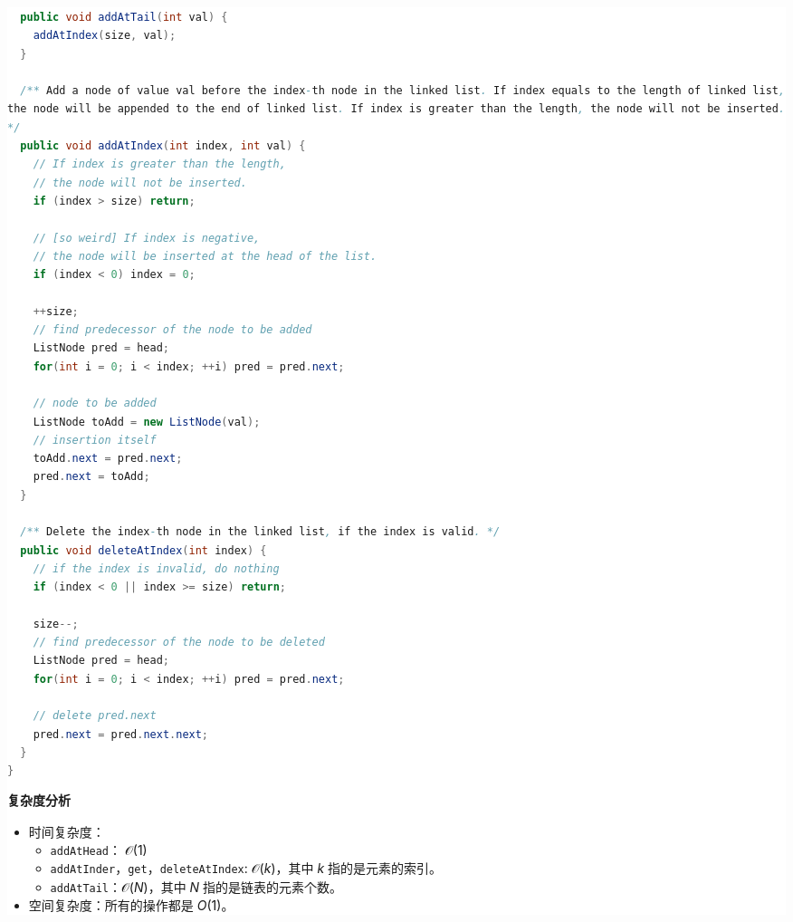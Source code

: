 ```java [solution1-Java]
  public void addAtTail(int val) {
    addAtIndex(size, val);
  }

  /** Add a node of value val before the index-th node in the linked list. If index equals to the length of linked list, the node will be appended to the end of linked list. If index is greater than the length, the node will not be inserted. */
  public void addAtIndex(int index, int val) {
    // If index is greater than the length, 
    // the node will not be inserted.
    if (index > size) return;

    // [so weird] If index is negative, 
    // the node will be inserted at the head of the list.
    if (index < 0) index = 0;

    ++size;
    // find predecessor of the node to be added
    ListNode pred = head;
    for(int i = 0; i < index; ++i) pred = pred.next;

    // node to be added
    ListNode toAdd = new ListNode(val);
    // insertion itself
    toAdd.next = pred.next;
    pred.next = toAdd;
  }

  /** Delete the index-th node in the linked list, if the index is valid. */
  public void deleteAtIndex(int index) {
    // if the index is invalid, do nothing
    if (index < 0 || index >= size) return;

    size--;
    // find predecessor of the node to be deleted
    ListNode pred = head;
    for(int i = 0; i < index; ++i) pred = pred.next;

    // delete pred.next 
    pred.next = pred.next.next;
  }
}
```

**复杂度分析**

* 时间复杂度：
	* `addAtHead`： $\mathcal{O}(1)$
	* `addAtInder`，`get`，`deleteAtIndex`: $\mathcal{O}(k)$，其中 $k$ 指的是元素的索引。
	* `addAtTail`：$\mathcal{O}(N)$，其中 $N$ 指的是链表的元素个数。
* 空间复杂度：所有的操作都是 $O(1)$。
